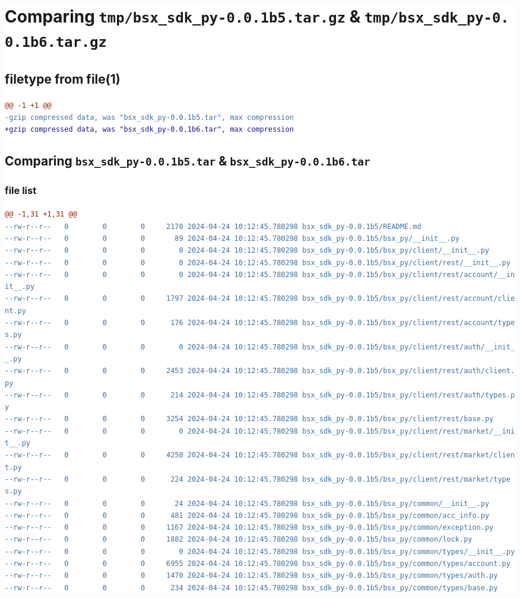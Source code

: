 # Comparing `tmp/bsx_sdk_py-0.0.1b5.tar.gz` & `tmp/bsx_sdk_py-0.0.1b6.tar.gz`

## filetype from file(1)

```diff
@@ -1 +1 @@
-gzip compressed data, was "bsx_sdk_py-0.0.1b5.tar", max compression
+gzip compressed data, was "bsx_sdk_py-0.0.1b6.tar", max compression
```

## Comparing `bsx_sdk_py-0.0.1b5.tar` & `bsx_sdk_py-0.0.1b6.tar`

### file list

```diff
@@ -1,31 +1,31 @@
--rw-r--r--   0        0        0     2170 2024-04-24 10:12:45.780298 bsx_sdk_py-0.0.1b5/README.md
--rw-r--r--   0        0        0       89 2024-04-24 10:12:45.780298 bsx_sdk_py-0.0.1b5/bsx_py/__init__.py
--rw-r--r--   0        0        0        0 2024-04-24 10:12:45.780298 bsx_sdk_py-0.0.1b5/bsx_py/client/__init__.py
--rw-r--r--   0        0        0        0 2024-04-24 10:12:45.780298 bsx_sdk_py-0.0.1b5/bsx_py/client/rest/__init__.py
--rw-r--r--   0        0        0        0 2024-04-24 10:12:45.780298 bsx_sdk_py-0.0.1b5/bsx_py/client/rest/account/__init__.py
--rw-r--r--   0        0        0     1797 2024-04-24 10:12:45.780298 bsx_sdk_py-0.0.1b5/bsx_py/client/rest/account/client.py
--rw-r--r--   0        0        0      176 2024-04-24 10:12:45.780298 bsx_sdk_py-0.0.1b5/bsx_py/client/rest/account/types.py
--rw-r--r--   0        0        0        0 2024-04-24 10:12:45.780298 bsx_sdk_py-0.0.1b5/bsx_py/client/rest/auth/__init__.py
--rw-r--r--   0        0        0     2453 2024-04-24 10:12:45.780298 bsx_sdk_py-0.0.1b5/bsx_py/client/rest/auth/client.py
--rw-r--r--   0        0        0      214 2024-04-24 10:12:45.780298 bsx_sdk_py-0.0.1b5/bsx_py/client/rest/auth/types.py
--rw-r--r--   0        0        0     3254 2024-04-24 10:12:45.780298 bsx_sdk_py-0.0.1b5/bsx_py/client/rest/base.py
--rw-r--r--   0        0        0        0 2024-04-24 10:12:45.780298 bsx_sdk_py-0.0.1b5/bsx_py/client/rest/market/__init__.py
--rw-r--r--   0        0        0     4250 2024-04-24 10:12:45.780298 bsx_sdk_py-0.0.1b5/bsx_py/client/rest/market/client.py
--rw-r--r--   0        0        0      224 2024-04-24 10:12:45.780298 bsx_sdk_py-0.0.1b5/bsx_py/client/rest/market/types.py
--rw-r--r--   0        0        0       24 2024-04-24 10:12:45.780298 bsx_sdk_py-0.0.1b5/bsx_py/common/__init__.py
--rw-r--r--   0        0        0      481 2024-04-24 10:12:45.780298 bsx_sdk_py-0.0.1b5/bsx_py/common/acc_info.py
--rw-r--r--   0        0        0     1167 2024-04-24 10:12:45.780298 bsx_sdk_py-0.0.1b5/bsx_py/common/exception.py
--rw-r--r--   0        0        0     1882 2024-04-24 10:12:45.780298 bsx_sdk_py-0.0.1b5/bsx_py/common/lock.py
--rw-r--r--   0        0        0        0 2024-04-24 10:12:45.780298 bsx_sdk_py-0.0.1b5/bsx_py/common/types/__init__.py
--rw-r--r--   0        0        0     6955 2024-04-24 10:12:45.780298 bsx_sdk_py-0.0.1b5/bsx_py/common/types/account.py
--rw-r--r--   0        0        0     1470 2024-04-24 10:12:45.780298 bsx_sdk_py-0.0.1b5/bsx_py/common/types/auth.py
--rw-r--r--   0        0        0      234 2024-04-24 10:12:45.780298 bsx_sdk_py-0.0.1b5/bsx_py/common/types/base.py
```